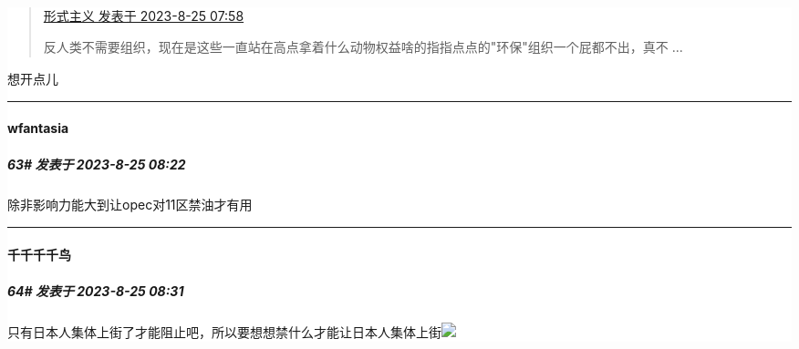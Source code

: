 <blockquote><a href="httphttps://bbs.saraba1st.com/2b/forum.php?mod=redirect&amp;goto=findpost&amp;pid=62156159&amp;ptid=2149773" target="_blank">形式主义 发表于 2023-8-25 07:58</a>

反人类不需要组织，现在是这些一直站在高点拿着什么动物权益啥的指指点点的"环保"组织一个屁都不出，真不 ...</blockquote>
想开点儿


*****

####  wfantasia  
##### 63#       发表于 2023-8-25 08:22

除非影响力能大到让opec对11区禁油才有用


*****

####  千千千千鸟  
##### 64#       发表于 2023-8-25 08:31

只有日本人集体上街了才能阻止吧，所以要想想禁什么才能让日本人集体上街<img src="https://static.saraba1st.com/image/smiley/face2017/009.gif" referrerpolicy="no-referrer">

